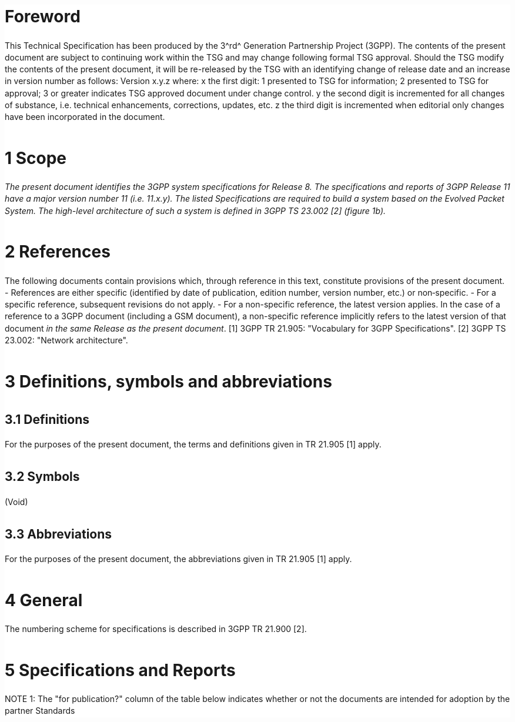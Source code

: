 # Foreword
This Technical Specification has been produced by the 3^rd^ Generation
Partnership Project (3GPP).
The contents of the present document are subject to continuing work within the
TSG and may change following formal TSG approval. Should the TSG modify the
contents of the present document, it will be re-released by the TSG with an
identifying change of release date and an increase in version number as
follows:
Version x.y.z
where:
x the first digit:
1 presented to TSG for information;
2 presented to TSG for approval;
3 or greater indicates TSG approved document under change control.
y the second digit is incremented for all changes of substance, i.e. technical
enhancements, corrections, updates, etc.
z the third digit is incremented when editorial only changes have been
incorporated in the document.
# 1 Scope
_The present document identifies the 3GPP system specifications for Release 8.
The specifications and reports of 3GPP Release 11 have a major version number
11 (i.e. 11.x.y). The listed Specifications are required to build a system
based on the Evolved Packet System._
_The high-level architecture of such a system is defined in 3GPP TS 23.002 [2]
(figure 1b)._
# 2 References
The following documents contain provisions which, through reference in this
text, constitute provisions of the present document.
\- References are either specific (identified by date of publication, edition
number, version number, etc.) or non‑specific.
\- For a specific reference, subsequent revisions do not apply.
\- For a non-specific reference, the latest version applies. In the case of a
reference to a 3GPP document (including a GSM document), a non-specific
reference implicitly refers to the latest version of that document _in the
same Release as the present document_.
[1] 3GPP TR 21.905: \"Vocabulary for 3GPP Specifications\".
[2] 3GPP TS 23.002: \"Network architecture\".
# 3 Definitions, symbols and abbreviations
## 3.1 Definitions
For the purposes of the present document, the terms and definitions given in
TR 21.905 [1] apply.
## 3.2 Symbols
(Void)
## 3.3 Abbreviations
For the purposes of the present document, the abbreviations given in TR 21.905
[1] apply.
# 4 General
The numbering scheme for specifications is described in 3GPP TR 21.900 [2].
# 5 Specifications and Reports
NOTE 1: The \"for publication?\" column of the table below indicates whether
or not the documents are intended for adoption by the partner Standards